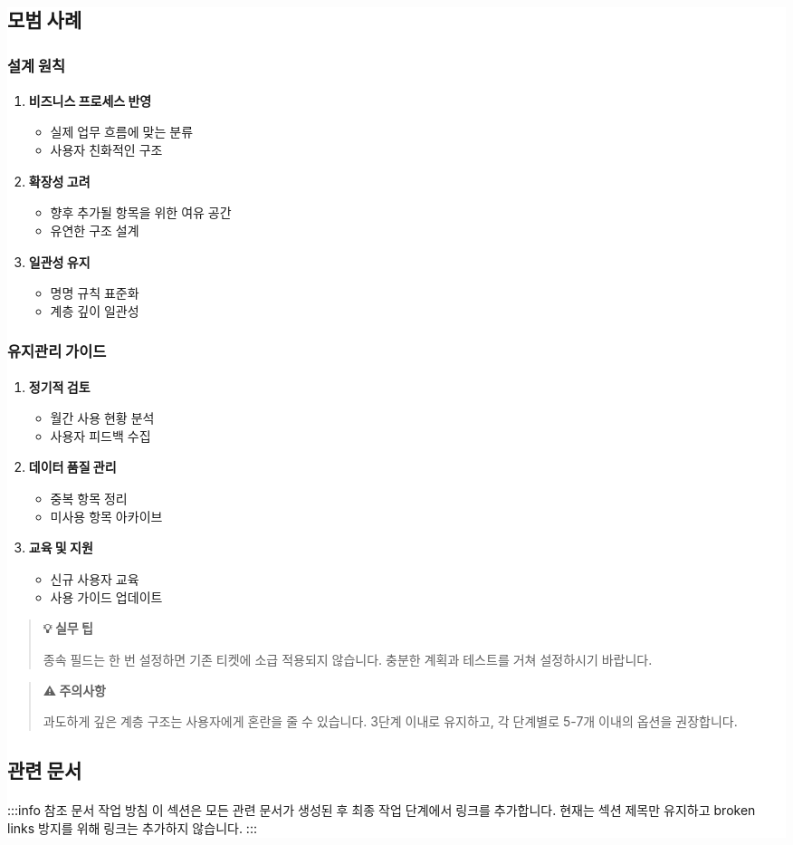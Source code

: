 ## 모범 사례

### 설계 원칙

1. **비즈니스 프로세스 반영**
   - 실제 업무 흐름에 맞는 분류
   - 사용자 친화적인 구조

2. **확장성 고려**
   - 향후 추가될 항목을 위한 여유 공간
   - 유연한 구조 설계

3. **일관성 유지**
   - 명명 규칙 표준화
   - 계층 깊이 일관성

### 유지관리 가이드

1. **정기적 검토**
   - 월간 사용 현황 분석
   - 사용자 피드백 수집

2. **데이터 품질 관리**
   - 중복 항목 정리
   - 미사용 항목 아카이브

3. **교육 및 지원**
   - 신규 사용자 교육
   - 사용 가이드 업데이트

> **💡 실무 팁**
> 
> 종속 필드는 한 번 설정하면 기존 티켓에 소급 적용되지 않습니다. 충분한 계획과 테스트를 거쳐 설정하시기 바랍니다.

> **⚠️ 주의사항**
> 
> 과도하게 깊은 계층 구조는 사용자에게 혼란을 줄 수 있습니다. 3단계 이내로 유지하고, 각 단계별로 5-7개 이내의 옵션을 권장합니다.

## 관련 문서

:::info 참조 문서 작업 방침
이 섹션은 모든 관련 문서가 생성된 후 최종 작업 단계에서 링크를 추가합니다.
현재는 섹션 제목만 유지하고 broken links 방지를 위해 링크는 추가하지 않습니다.
:::


